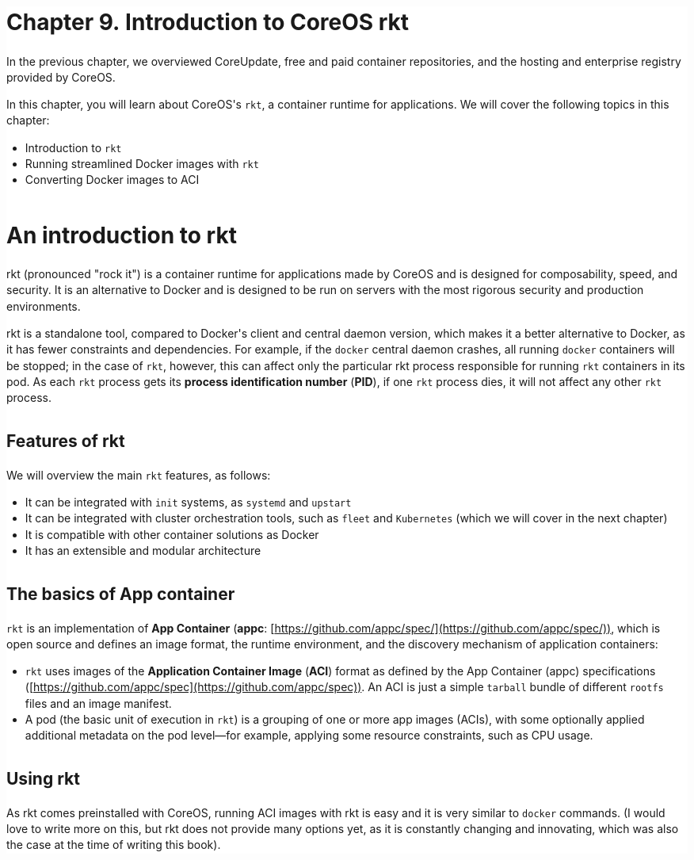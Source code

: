 # Chapter 9. Introduction to CoreOS rkt

In the previous chapter, we overviewed CoreUpdate, free and paid container repositories, and the hosting and enterprise registry provided by CoreOS.

In this chapter, you will learn about CoreOS's `rkt`, a container runtime for applications. We will cover the following topics in this chapter:

*   Introduction to `rkt`
*   Running streamlined Docker images with `rkt`
*   Converting Docker images to ACI

# An introduction to rkt

rkt (pronounced "rock it") is a container runtime for applications made by CoreOS and is designed for composability, speed, and security. It is an alternative to Docker and is designed to be run on servers with the most rigorous security and production environments.

rkt is a standalone tool, compared to Docker's client and central daemon version, which makes it a better alternative to Docker, as it has fewer constraints and dependencies. For example, if the `docker` central daemon crashes, all running `docker` containers will be stopped; in the case of `rkt`, however, this can affect only the particular rkt process responsible for running `rkt` containers in its pod. As each `rkt` process gets its **process identification number** (**PID**), if one `rkt` process dies, it will not affect any other `rkt` process.

## Features of rkt

We will overview the main `rkt` features, as follows:

*   It can be integrated with `init` systems, as `systemd` and `upstart`
*   It can be integrated with cluster orchestration tools, such as `fleet` and `Kubernetes` (which we will cover in the next chapter)
*   It is compatible with other container solutions as Docker
*   It has an extensible and modular architecture

## The basics of App container

`rkt` is an implementation of **App Container** (**appc**: [https://github.com/appc/spec/](https://github.com/appc/spec/)), which is open source and defines an image format, the runtime environment, and the discovery mechanism of application containers:

*   `rkt` uses images of the **Application Container Image** (**ACI**) format as defined by the App Container (appc) specifications ([https://github.com/appc/spec](https://github.com/appc/spec)). An ACI is just a simple `tarball` bundle of different `rootfs` files and an image manifest.
*   A pod (the basic unit of execution in `rkt`) is a grouping of one or more app images (ACIs), with some optionally applied additional metadata on the pod level—for example, applying some resource constraints, such as CPU usage.

## Using rkt

As rkt comes preinstalled with CoreOS, running ACI images with rkt is easy and it is very similar to `docker` commands. (I would love to write more on this, but rkt does not provide many options yet, as it is constantly changing and innovating, which was also the case at the time of writing this book).
